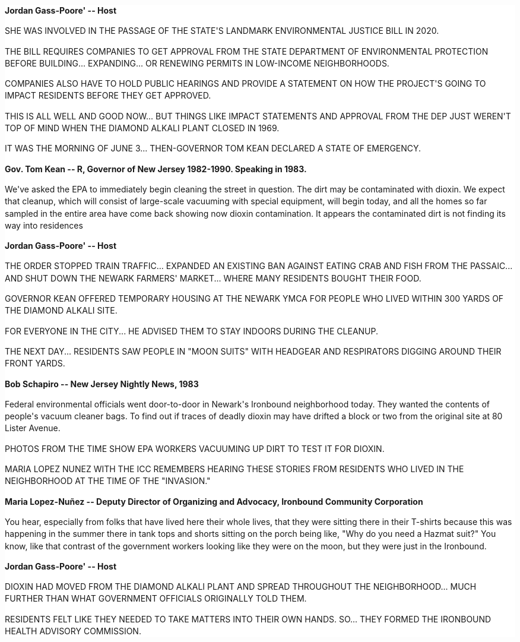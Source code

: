 **Jordan Gass-Poore' -- Host**

SHE WAS INVOLVED IN THE PASSAGE OF THE STATE'S LANDMARK ENVIRONMENTAL JUSTICE BILL IN 2020.

THE BILL REQUIRES COMPANIES TO GET APPROVAL FROM THE STATE DEPARTMENT OF ENVIRONMENTAL PROTECTION BEFORE BUILDING... EXPANDING... OR RENEWING PERMITS IN LOW-INCOME NEIGHBORHOODS.

COMPANIES ALSO HAVE TO HOLD PUBLIC HEARINGS AND PROVIDE A STATEMENT ON HOW THE PROJECT'S GOING TO IMPACT RESIDENTS BEFORE THEY GET APPROVED.

THIS IS ALL WELL AND GOOD NOW... BUT THINGS LIKE IMPACT STATEMENTS AND APPROVAL FROM THE DEP JUST WEREN'T TOP OF MIND WHEN THE DIAMOND ALKALI PLANT CLOSED IN 1969.

IT WAS THE MORNING OF JUNE 3... THEN-GOVERNOR TOM KEAN DECLARED A STATE OF EMERGENCY.

**Gov. Tom Kean -- R, Governor of New Jersey 1982-1990. Speaking in 1983.**

We've asked the EPA to immediately begin cleaning the street in question. The dirt may be contaminated with dioxin. We expect that cleanup, which will consist of large-scale vacuuming with special equipment, will begin today, and all the homes so far sampled in the entire area have come back showing now dioxin contamination. It appears the contaminated dirt is not finding its way into residences

**Jordan Gass-Poore' -- Host**

THE ORDER STOPPED TRAIN TRAFFIC... EXPANDED AN EXISTING BAN AGAINST EATING CRAB AND FISH FROM THE PASSAIC... AND SHUT DOWN THE NEWARK FARMERS' MARKET... WHERE MANY RESIDENTS BOUGHT THEIR FOOD.

GOVERNOR KEAN OFFERED TEMPORARY HOUSING AT THE NEWARK YMCA FOR PEOPLE WHO LIVED WITHIN 300 YARDS OF THE DIAMOND ALKALI SITE.

FOR EVERYONE IN THE CITY... HE ADVISED THEM TO STAY INDOORS DURING THE CLEANUP.

THE NEXT DAY... RESIDENTS SAW PEOPLE IN "MOON SUITS" WITH HEADGEAR AND RESPIRATORS DIGGING AROUND THEIR FRONT YARDS.

**Bob Schapiro -- New Jersey Nightly News, 1983**

Federal environmental officials went door-to-door in Newark's Ironbound neighborhood today. They wanted the contents of people's vacuum cleaner bags. To find out if traces of deadly dioxin may have drifted a block or two from the original site at 80 Lister Avenue.

PHOTOS FROM THE TIME SHOW EPA WORKERS VACUUMING UP DIRT TO TEST IT FOR DIOXIN.

MARIA LOPEZ NUNEZ WITH THE ICC REMEMBERS HEARING THESE STORIES FROM RESIDENTS WHO LIVED IN THE NEIGHBORHOOD AT THE TIME OF THE "INVASION."

**Maria Lopez-Nuñez -- Deputy Director of Organizing and Advocacy, Ironbound Community Corporation**

You hear, especially from folks that have lived here their whole lives, that they were sitting there in their T-shirts because this was happening in the summer there in tank tops and shorts sitting on the porch being like, "Why do you need a Hazmat suit?" You know, like that contrast of the government workers looking like they were on the moon, but they were just in the Ironbound.

**Jordan Gass-Poore' -- Host**

DIOXIN HAD MOVED FROM THE DIAMOND ALKALI PLANT AND SPREAD THROUGHOUT THE NEIGHBORHOOD... MUCH FURTHER THAN WHAT GOVERNMENT OFFICIALS ORIGINALLY TOLD THEM.

RESIDENTS FELT LIKE THEY NEEDED TO TAKE MATTERS INTO THEIR OWN HANDS. SO... THEY FORMED THE IRONBOUND HEALTH ADVISORY COMMISSION.
